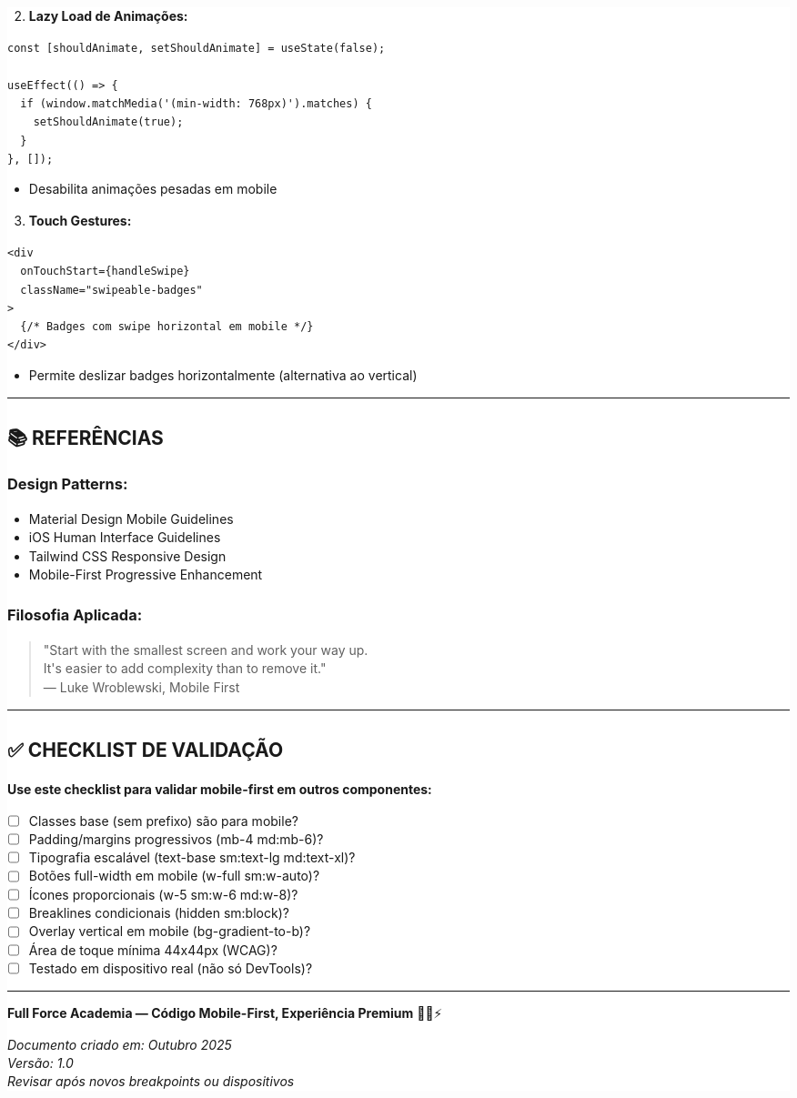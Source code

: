 2. **Lazy Load de Animações:**
```tsx
const [shouldAnimate, setShouldAnimate] = useState(false);

useEffect(() => {
  if (window.matchMedia('(min-width: 768px)').matches) {
    setShouldAnimate(true);
  }
}, []);
```
- Desabilita animações pesadas em mobile

3. **Touch Gestures:**
```tsx
<div 
  onTouchStart={handleSwipe}
  className="swipeable-badges"
>
  {/* Badges com swipe horizontal em mobile */}
</div>
```
- Permite deslizar badges horizontalmente (alternativa ao vertical)

---

## 📚 REFERÊNCIAS

### **Design Patterns:**
- Material Design Mobile Guidelines
- iOS Human Interface Guidelines
- Tailwind CSS Responsive Design
- Mobile-First Progressive Enhancement

### **Filosofia Aplicada:**
> "Start with the smallest screen and work your way up.  
> It's easier to add complexity than to remove it."  
> — Luke Wroblewski, Mobile First

---

## ✅ CHECKLIST DE VALIDAÇÃO

**Use este checklist para validar mobile-first em outros componentes:**

- [ ] Classes base (sem prefixo) são para mobile?
- [ ] Padding/margins progressivos (mb-4 md:mb-6)?
- [ ] Tipografia escalável (text-base sm:text-lg md:text-xl)?
- [ ] Botões full-width em mobile (w-full sm:w-auto)?
- [ ] Ícones proporcionais (w-5 sm:w-6 md:w-8)?
- [ ] Breaklines condicionais (hidden sm:block)?
- [ ] Overlay vertical em mobile (bg-gradient-to-b)?
- [ ] Área de toque mínima 44x44px (WCAG)?
- [ ] Testado em dispositivo real (não só DevTools)?

---

**Full Force Academia — Código Mobile-First, Experiência Premium** 📱💪⚡

*Documento criado em: Outubro 2025*  
*Versão: 1.0*  
*Revisar após novos breakpoints ou dispositivos*
